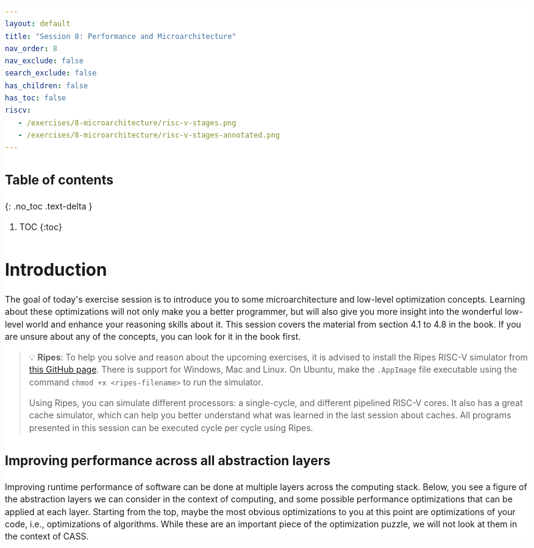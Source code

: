```yaml
---
layout: default
title: "Session 8: Performance and Microarchitecture"
nav_order: 8
nav_exclude: false
search_exclude: false
has_children: false
has_toc: false
riscv:
   - /exercises/8-microarchitecture/risc-v-stages.png
   - /exercises/8-microarchitecture/risc-v-stages-annotated.png
---
```


## Table of contents
{: .no_toc .text-delta }

1. TOC
{:toc}

# Introduction

The goal of today's exercise session is to introduce you to some microarchitecture and low-level optimization concepts.
Learning about these optimizations will not only make you a better programmer, but will also give you more insight into the wonderful low-level world and enhance your reasoning skills about it.
This session covers the material from section 4.1 to 4.8 in the book. If you are unsure about any of the concepts, you can look for it in the book first.

> :bulb: **Ripes**: To help you solve and reason about the upcoming exercises, it is advised to install the Ripes RISC-V simulator from [this GitHub page](https://github.com/mortbopet/Ripes/releases/latest). There is support for Windows, Mac and Linux. On Ubuntu, make the `.AppImage` file executable using the command `chmod +x <ripes-filename>` to run the simulator.
>
> Using Ripes, you can simulate different processors: a single-cycle, and different pipelined RISC-V cores. It also has a great cache simulator, which can help you better understand what was learned in the last session about caches. All programs presented in this session can be executed cycle per cycle using Ripes.

## Improving performance across all abstraction layers

Improving runtime performance of software can be done at multiple layers across the computing stack.
Below, you see a figure of the abstraction layers we can consider in the context of computing, and some possible performance optimizations that can be applied at each layer.
Starting from the top, maybe the most obvious optimizations to you at this point are optimizations of your code, i.e., optimizations of algorithms.
While these are an important piece of the optimization puzzle, we will not look at them in the context of CASS.
